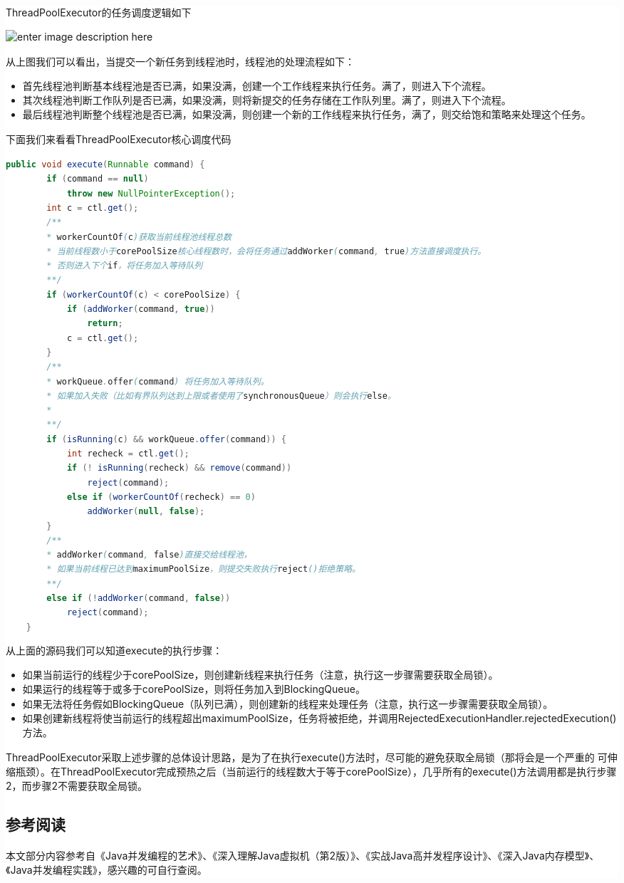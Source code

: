 ThreadPoolExecutor的任务调度逻辑如下

![enter image description here](http://static.codeceo.com/images/2016/08/beeb8bc577fcec5df499c8cf1f56a31f.jpg)

从上图我们可以看出，当提交一个新任务到线程池时，线程池的处理流程如下：

*   首先线程池判断基本线程池是否已满，如果没满，创建一个工作线程来执行任务。满了，则进入下个流程。
*   其次线程池判断工作队列是否已满，如果没满，则将新提交的任务存储在工作队列里。满了，则进入下个流程。
*   最后线程池判断整个线程池是否已满，如果没满，则创建一个新的工作线程来执行任务，满了，则交给饱和策略来处理这个任务。

下面我们来看看ThreadPoolExecutor核心调度代码

```java
public void execute(Runnable command) {
        if (command == null)
            throw new NullPointerException();
        int c = ctl.get();
        /**
        * workerCountOf(c)获取当前线程池线程总数
        * 当前线程数小于corePoolSize核心线程数时，会将任务通过addWorker(command, true)方法直接调度执行。
        * 否则进入下个if，将任务加入等待队列
        **/
        if (workerCountOf(c) < corePoolSize) {
            if (addWorker(command, true))
                return;
            c = ctl.get();
        }
        /**
        * workQueue.offer(command) 将任务加入等待队列。
        * 如果加入失败（比如有界队列达到上限或者使用了synchronousQueue）则会执行else。
        *
        **/
        if (isRunning(c) && workQueue.offer(command)) {
            int recheck = ctl.get();
            if (! isRunning(recheck) && remove(command))
                reject(command);
            else if (workerCountOf(recheck) == 0)
                addWorker(null, false);
        }
        /**
        * addWorker(command, false)直接交给线程池，
        * 如果当前线程已达到maximumPoolSize，则提交失败执行reject()拒绝策略。
        **/
        else if (!addWorker(command, false))
            reject(command);
    }
```

从上面的源码我们可以知道execute的执行步骤：

*   如果当前运行的线程少于corePoolSize，则创建新线程来执行任务（注意，执行这一步骤需要获取全局锁）。
*   如果运行的线程等于或多于corePoolSize，则将任务加入到BlockingQueue。
*   如果无法将任务假如BlockingQueue（队列已满），则创建新的线程来处理任务（注意，执行这一步骤需要获取全局锁）。
*   如果创建新线程将使当前运行的线程超出maximumPoolSize，任务将被拒绝，并调用RejectedExecutionHandler.rejectedExecution()方法。

ThreadPoolExecutor采取上述步骤的总体设计思路，是为了在执行execute()方法时，尽可能的避免获取全局锁（那将会是一个严重的 可伸缩瓶颈）。在ThreadPoolExecutor完成预热之后（当前运行的线程数大于等于corePoolSize），几乎所有的execute()方法调用都是执行步骤2，而步骤2不需要获取全局锁。

## 参考阅读

本文部分内容参考自《Java并发编程的艺术》、《深入理解Java虚拟机（第2版）》、《实战Java高并发程序设计》、《深入Java内存模型》、《Java并发编程实践》，感兴趣的可自行查阅。
